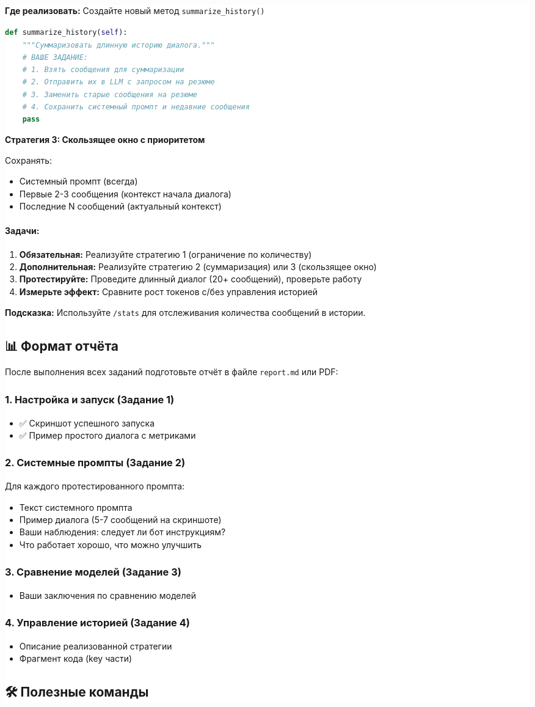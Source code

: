 **Где реализовать:** Создайте новый метод `summarize_history()`

```python
def summarize_history(self):
    """Суммаризовать длинную историю диалога."""
    # ВАШЕ ЗАДАНИЕ:
    # 1. Взять сообщения для суммаризации
    # 2. Отправить их в LLM с запросом на резюме
    # 3. Заменить старые сообщения на резюме
    # 4. Сохранить системный промпт и недавние сообщения
    pass
```

**Стратегия 3: Скользящее окно с приоритетом**

Сохранять:
- Системный промпт (всегда)
- Первые 2-3 сообщения (контекст начала диалога)
- Последние N сообщений (актуальный контекст)

#### Задачи:

1. **Обязательная:** Реализуйте стратегию 1 (ограничение по количеству)
2. **Дополнительная:** Реализуйте стратегию 2 (суммаризация) или 3 (скользящее окно)
3. **Протестируйте:** Проведите длинный диалог (20+ сообщений), проверьте работу
4. **Измерьте эффект:** Сравните рост токенов с/без управления историей

**Подсказка:** Используйте `/stats` для отслеживания количества сообщений в истории.

## 📊 Формат отчёта

После выполнения всех заданий подготовьте отчёт в файле `report.md` или PDF:

### 1. Настройка и запуск (Задание 1)
- ✅ Скриншот успешного запуска
- ✅ Пример простого диалога с метриками

### 2. Системные промпты (Задание 2)
Для каждого протестированного промпта:
- Текст системного промпта
- Пример диалога (5-7 сообщений на скриншоте)
- Ваши наблюдения: следует ли бот инструкциям?
- Что работает хорошо, что можно улучшить

### 3. Сравнение моделей (Задание 3)
- Ваши заключения по сравнению моделей

### 4. Управление историей (Задание 4)
- Описание реализованной стратегии
- Фрагмент кода (key части)

## 🛠 Полезные команды
